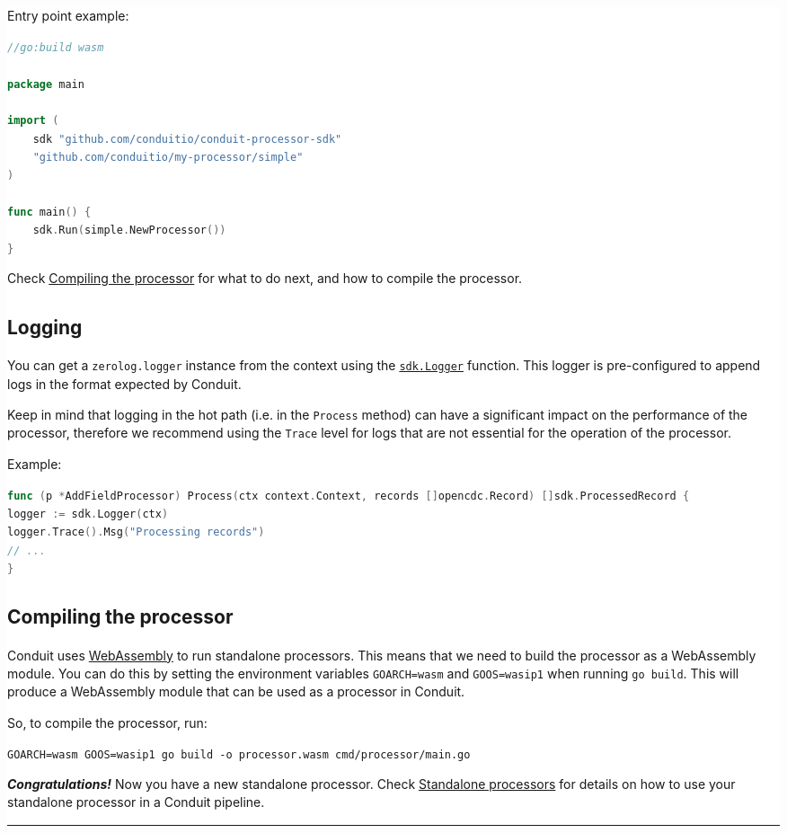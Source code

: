 Entry point example:
````go
//go:build wasm

package main

import (
	sdk "github.com/conduitio/conduit-processor-sdk"
	"github.com/conduitio/my-processor/simple"
)

func main() {
	sdk.Run(simple.NewProcessor())
}

````
Check [Compiling the processor](#compiling-the-processor) for what to do next, and how to compile the processor.

## Logging

You can get a `zerolog.logger` instance from the context using the [`sdk.Logger`](https://pkg.go.dev/github.com/conduitio/conduit-processor-sdk#Logger)
function. This logger is pre-configured to append logs in the format expected by Conduit.

Keep in mind that logging in the hot path (i.e. in the `Process` method) can have a significant impact on the performance
of the processor, therefore we recommend using the `Trace` level for logs that are not essential for the operation of the
processor.

Example:

```go
func (p *AddFieldProcessor) Process(ctx context.Context, records []opencdc.Record) []sdk.ProcessedRecord {
logger := sdk.Logger(ctx)
logger.Trace().Msg("Processing records")
// ...
}
```

## Compiling the processor

Conduit uses [WebAssembly](https://webassembly.org) to run standalone processors. This means that we need to build
the processor as a WebAssembly module. You can do this by setting the environment variables `GOARCH=wasm` and `GOOS=wasip1`
when running `go build`. This will produce a WebAssembly module that can be used as a processor in Conduit.

So, to compile the processor, run:
````
GOARCH=wasm GOOS=wasip1 go build -o processor.wasm cmd/processor/main.go
````

**_Congratulations!_** Now you have a new standalone processor.
Check [Standalone processors](/docs/processors/standalone/index.mdx) for details on how to use your standalone
processor in a Conduit pipeline.

---